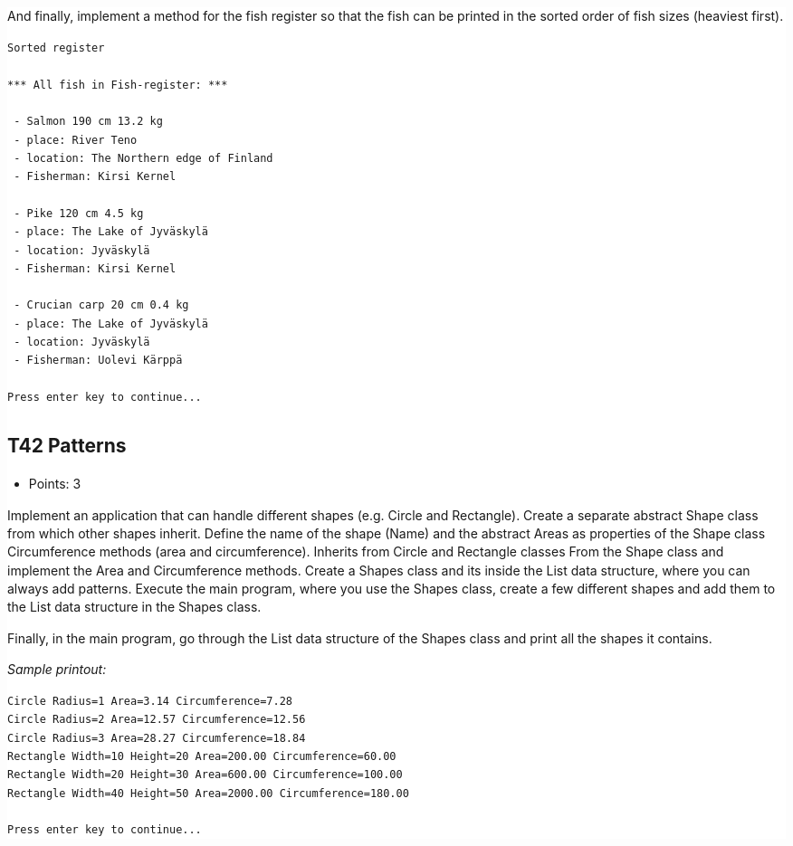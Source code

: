 And finally, implement a method for the fish register so that the fish can be printed in the sorted order of fish sizes (heaviest first).

```
Sorted register

*** All fish in Fish-register: ***

 - Salmon 190 cm 13.2 kg
 - place: River Teno
 - location: The Northern edge of Finland
 - Fisherman: Kirsi Kernel

 - Pike 120 cm 4.5 kg
 - place: The Lake of Jyväskylä
 - location: Jyväskylä
 - Fisherman: Kirsi Kernel

 - Crucian carp 20 cm 0.4 kg
 - place: The Lake of Jyväskylä
 - location: Jyväskylä
 - Fisherman: Uolevi Kärppä
 
Press enter key to continue...
```

## T42 Patterns
* Points: 3

Implement an application that can handle different shapes (e.g. Circle and Rectangle).
Create a separate abstract Shape class from which other shapes inherit.
Define the name of the shape (Name) and the abstract Areas as properties of the Shape class Circumference methods (area and circumference). Inherits from Circle and Rectangle classes
From the Shape class and implement the Area and Circumference methods. Create a Shapes class and its inside the List data structure, where you can always add patterns. Execute the main program, where you use the Shapes class, create a few different shapes and add them to the List data structure in the Shapes class.

Finally, in the main program, go through the List data structure of the Shapes class and print all the shapes it contains.

*Sample printout:*  

```
Circle Radius=1 Area=3.14 Circumference=7.28
Circle Radius=2 Area=12.57 Circumference=12.56
Circle Radius=3 Area=28.27 Circumference=18.84
Rectangle Width=10 Height=20 Area=200.00 Circumference=60.00
Rectangle Width=20 Height=30 Area=600.00 Circumference=100.00
Rectangle Width=40 Height=50 Area=2000.00 Circumference=180.00

Press enter key to continue...
```
